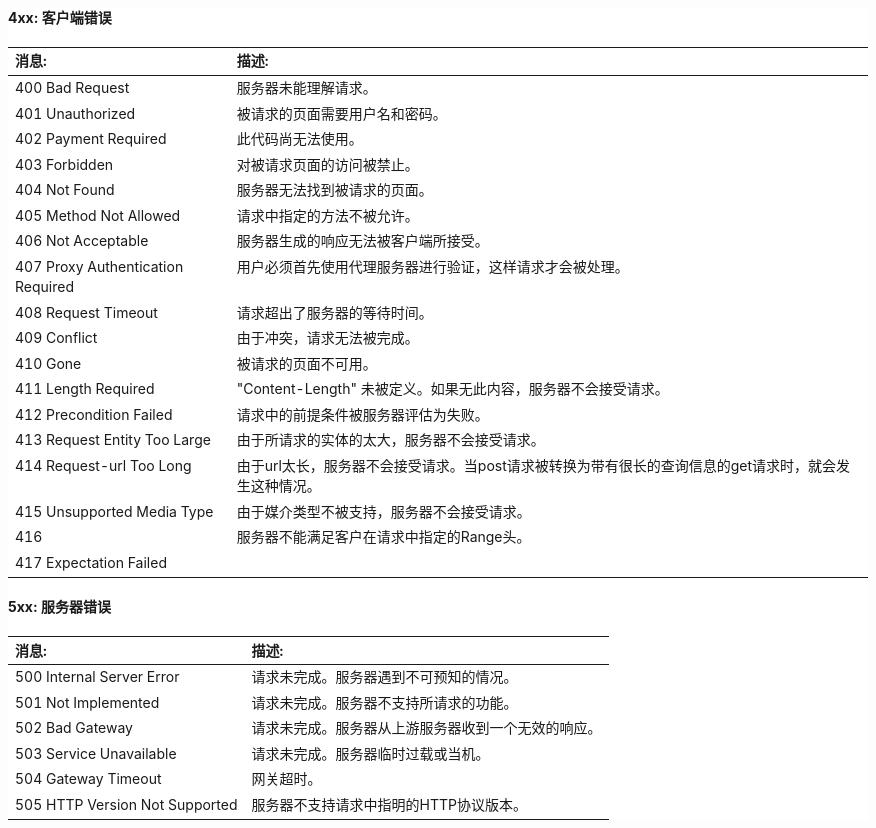 #### 4xx: 客户端错误

| 消息:                             | 描述:                                                        |
| :-------------------------------- | :----------------------------------------------------------- |
| 400 Bad Request                   | 服务器未能理解请求。                                         |
| 401 Unauthorized                  | 被请求的页面需要用户名和密码。                               |
| 402 Payment Required              | 此代码尚无法使用。                                           |
| 403 Forbidden                     | 对被请求页面的访问被禁止。                                   |
| 404 Not Found                     | 服务器无法找到被请求的页面。                                 |
| 405 Method Not Allowed            | 请求中指定的方法不被允许。                                   |
| 406 Not Acceptable                | 服务器生成的响应无法被客户端所接受。                         |
| 407 Proxy Authentication Required | 用户必须首先使用代理服务器进行验证，这样请求才会被处理。     |
| 408 Request Timeout               | 请求超出了服务器的等待时间。                                 |
| 409 Conflict                      | 由于冲突，请求无法被完成。                                   |
| 410 Gone                          | 被请求的页面不可用。                                         |
| 411 Length Required               | "Content-Length" 未被定义。如果无此内容，服务器不会接受请求。 |
| 412 Precondition Failed           | 请求中的前提条件被服务器评估为失败。                         |
| 413 Request Entity Too Large      | 由于所请求的实体的太大，服务器不会接受请求。                 |
| 414 Request-url Too Long          | 由于url太长，服务器不会接受请求。当post请求被转换为带有很长的查询信息的get请求时，就会发生这种情况。 |
| 415 Unsupported Media Type        | 由于媒介类型不被支持，服务器不会接受请求。                   |
| 416                               | 服务器不能满足客户在请求中指定的Range头。                    |
| 417 Expectation Failed            |                                                              |

#### 5xx: 服务器错误

| 消息:                          | 描述:                                              |
| :----------------------------- | :------------------------------------------------- |
| 500 Internal Server Error      | 请求未完成。服务器遇到不可预知的情况。             |
| 501 Not Implemented            | 请求未完成。服务器不支持所请求的功能。             |
| 502 Bad Gateway                | 请求未完成。服务器从上游服务器收到一个无效的响应。 |
| 503 Service Unavailable        | 请求未完成。服务器临时过载或当机。                 |
| 504 Gateway Timeout            | 网关超时。                                         |
| 505 HTTP Version Not Supported | 服务器不支持请求中指明的HTTP协议版本。             |